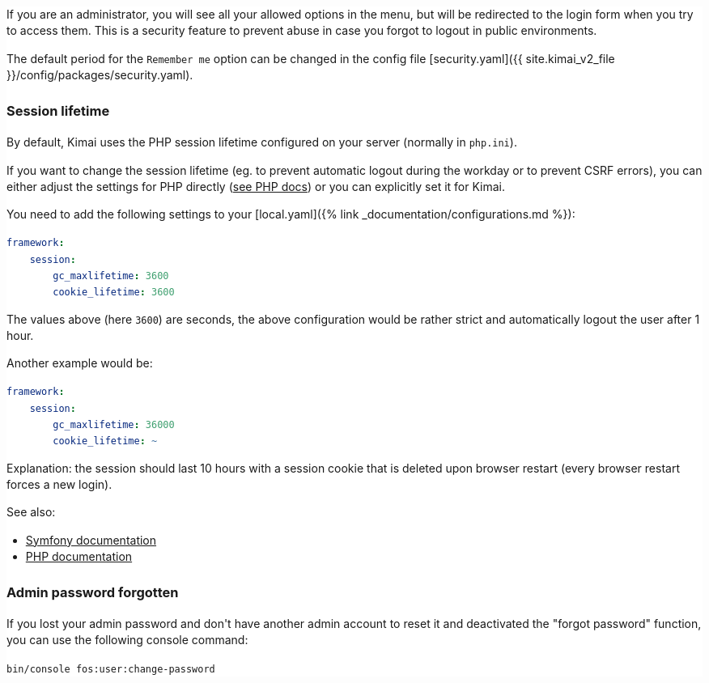 If you are an administrator, you will see all your allowed options in the menu, but will be redirected to the login 
form when you try to access them. This is a security feature to prevent abuse in case you forgot to logout in public 
environments.

The default period for the `Remember me` option can be changed in the config file [security.yaml]({{ site.kimai_v2_file }}/config/packages/security.yaml). 

### Session lifetime

By default, Kimai uses the PHP session lifetime configured on your server (normally in `php.ini`).

If you want to change the session lifetime (eg. to prevent automatic logout during the workday or to prevent CSRF errors), 
you can either adjust the settings for PHP directly ([see PHP docs](https://www.php.net/manual/en/session.configuration.php)) 
or you can explicitly set it for Kimai.

You need to add the following settings to your [local.yaml]({% link _documentation/configurations.md %}):

```yaml
framework:
    session:
        gc_maxlifetime: 3600
        cookie_lifetime: 3600
```

The values above (here `3600`) are seconds, the above configuration would be rather strict and automatically logout the user after 1 hour.

Another example would be:

```yaml
framework:
    session:
        gc_maxlifetime: 36000
        cookie_lifetime: ~
```

Explanation: the session should last 10 hours with a session cookie that is deleted upon browser restart (every browser restart forces a new login).

See also: 
- [Symfony documentation](https://symfony.com/doc/current/reference/configuration/framework.html#session)
- [PHP documentation](https://www.php.net/manual/en/session.configuration.php)

### Admin password forgotten

If you lost your admin password and don't have another admin account to reset it and deactivated the "forgot password" function, 
you can use the following console command:

```bash
bin/console fos:user:change-password
```
